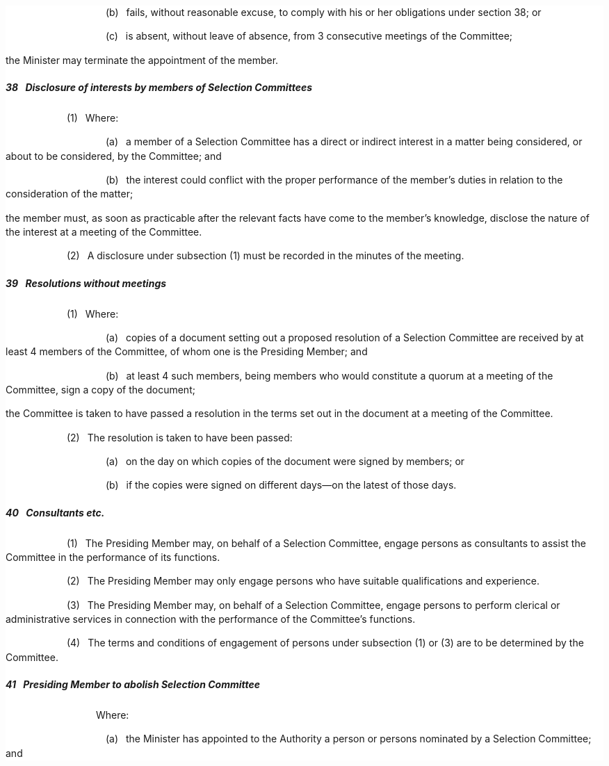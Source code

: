                      (b)  fails, without reasonable excuse, to comply with his or her obligations under section 38; or

                     (c)  is absent, without leave of absence, from 3 consecutive meetings of the Committee;

the Minister may terminate the appointment of the member.

##### <a id="38"></a>38  Disclosure of interests by members of Selection Committees

             (1)  Where:

                     (a)  a member of a Selection Committee has a direct or indirect interest in a matter being considered, or about to be considered, by the Committee; and

                     (b)  the interest could conflict with the proper performance of the member’s duties in relation to the consideration of the matter;

the member must, as soon as practicable after the relevant facts have come to the member’s knowledge, disclose the nature of the interest at a meeting of the Committee.

             (2)  A disclosure under subsection (1) must be recorded in the minutes of the meeting.

##### <a id="39"></a>39  Resolutions without meetings

             (1)  Where:

                     (a)  copies of a document setting out a proposed resolution of a Selection Committee are received by at least 4 members of the Committee, of whom one is the Presiding Member; and

                     (b)  at least 4 such members, being members who would constitute a quorum at a meeting of the Committee, sign a copy of the document;

the Committee is taken to have passed a resolution in the terms set out in the document at a meeting of the Committee.

             (2)  The resolution is taken to have been passed:

                     (a)  on the day on which copies of the document were signed by members; or

                     (b)  if the copies were signed on different days—on the latest of those days.

##### <a id="40"></a>40  Consultants etc.

             (1)  The Presiding Member may, on behalf of a Selection Committee, engage persons as consultants to assist the Committee in the performance of its functions.

             (2)  The Presiding Member may only engage persons who have suitable qualifications and experience.

             (3)  The Presiding Member may, on behalf of a Selection Committee, engage persons to perform clerical or administrative services in connection with the performance of the Committee’s functions.

             (4)  The terms and conditions of engagement of persons under subsection (1) or (3) are to be determined by the Committee.

##### <a id="41"></a>41  Presiding Member to abolish Selection Committee

                   Where:

                     (a)  the Minister has appointed to the Authority a person or persons nominated by a Selection Committee; and
